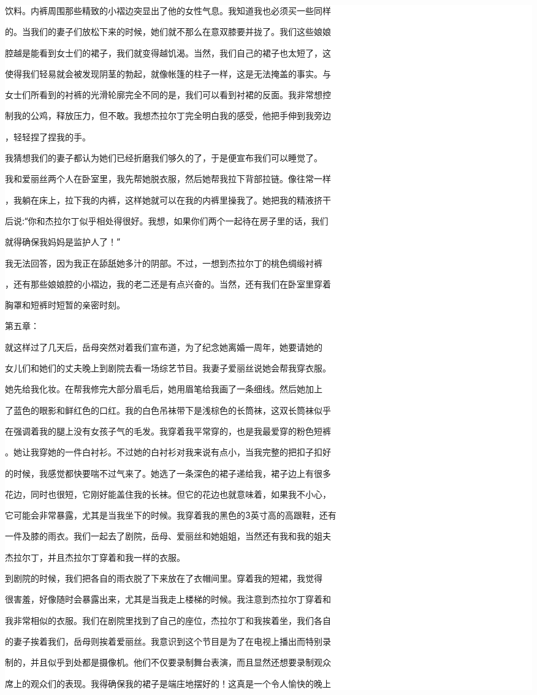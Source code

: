 饮料。内裤周围那些精致的小褶边突显出了他的女性气息。我知道我也必须买一些同样

的。当我们的妻子们放松下来的时候，她们就不那么在意双膝要并拢了。我们这些娘娘

腔越是能看到女士们的裙子，我们就变得越饥渴。当然，我们自己的裙子也太短了，这

使得我们轻易就会被发现阴茎的勃起，就像帐篷的柱子一样，这是无法掩盖的事实。与

女士们所看到的衬裤的光滑轮廓完全不同的是，我们可以看到衬裙的反面。我非常想控

制我的公鸡，释放压力，但不敢。我想杰拉尔丁完全明白我的感受，他把手伸到我旁边

，轻轻捏了捏我的手。

我猜想我们的妻子都认为她们已经折磨我们够久的了，于是便宣布我们可以睡觉了。

我和爱丽丝两个人在卧室里，我先帮她脱衣服，然后她帮我拉下背部拉链。像往常一样

，我躺在床上，拉下我的内裤，这样她就可以在我的内裤里操我了。她把我的精液挤干

后说:“你和杰拉尔丁似乎相处得很好。我想，如果你们两个一起待在房子里的话，我们

就得确保我妈妈是监护人了！”

我无法回答，因为我正在舔舐她多汁的阴部。不过，一想到杰拉尔丁的桃色绸缎衬裤

，还有那些娘娘腔的小褶边，我的老二还是有点兴奋的。当然，还有我们在卧室里穿着

胸罩和短裤时短暂的亲密时刻。

第五章：

就这样过了几天后，岳母突然对着我们宣布道，为了纪念她离婚一周年，她要请她的

女儿们和她们的丈夫晚上到剧院去看一场综艺节目。我妻子爱丽丝说她会帮我穿衣服。

她先给我化妆。在帮我修完大部分眉毛后，她用眉笔给我画了一条细线。然后她加上

了蓝色的眼影和鲜红色的口红。我的白色吊袜带下是浅棕色的长筒袜，这双长筒袜似乎

在强调着我的腿上没有女孩子气的毛发。我穿着我平常穿的，也是我最爱穿的粉色短裤

。她让我穿她的一件白衬衫。不过她的白衬衫对我来说有点小，当我完整的把扣子扣好

的时候，我感觉都快要喘不过气来了。她选了一条深色的裙子递给我，裙子边上有很多

花边，同时也很短，它刚好能盖住我的长袜。但它的花边也就意味着，如果我不小心，

它可能会非常暴露，尤其是当我坐下的时候。我穿着我的黑色的3英寸高的高跟鞋，还有

一件及膝的雨衣。我们一起去了剧院，岳母、爱丽丝和她姐姐，当然还有我和我的姐夫

杰拉尔丁，并且杰拉尔丁穿着和我一样的衣服。

到剧院的时候，我们把各自的雨衣脱了下来放在了衣帽间里。穿着我的短裙，我觉得

很害羞，好像随时会暴露出来，尤其是当我走上楼梯的时候。我注意到杰拉尔丁穿着和

我非常相似的衣服。我们在剧院里找到了自己的座位，杰拉尔丁和我挨着坐，我们各自

的妻子挨着我们，岳母则挨着爱丽丝。我意识到这个节目是为了在电视上播出而特别录

制的，并且似乎到处都是摄像机。他们不仅要录制舞台表演，而且显然还想要录制观众

席上的观众们的表现。我得确保我的裙子是端庄地摆好的！这真是一个令人愉快的晚上
